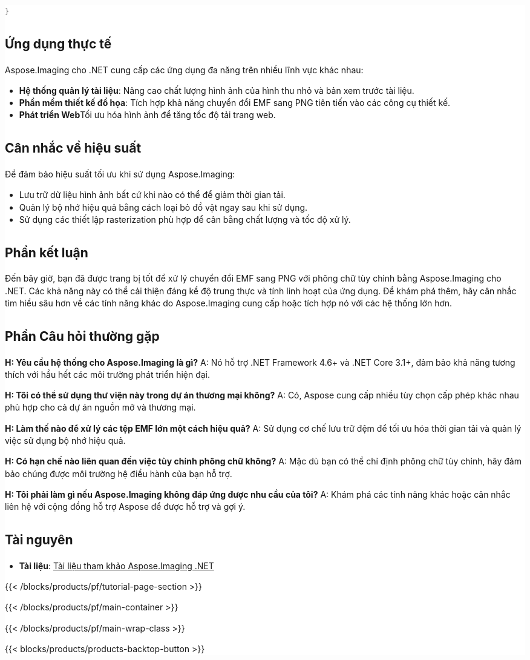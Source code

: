 ```csharp
}
```

## Ứng dụng thực tế
Aspose.Imaging cho .NET cung cấp các ứng dụng đa năng trên nhiều lĩnh vực khác nhau:

- **Hệ thống quản lý tài liệu**: Nâng cao chất lượng hình ảnh của hình thu nhỏ và bản xem trước tài liệu.
- **Phần mềm thiết kế đồ họa**: Tích hợp khả năng chuyển đổi EMF sang PNG tiên tiến vào các công cụ thiết kế.
- **Phát triển Web**Tối ưu hóa hình ảnh để tăng tốc độ tải trang web.

## Cân nhắc về hiệu suất
Để đảm bảo hiệu suất tối ưu khi sử dụng Aspose.Imaging:

- Lưu trữ dữ liệu hình ảnh bất cứ khi nào có thể để giảm thời gian tải.
- Quản lý bộ nhớ hiệu quả bằng cách loại bỏ đồ vật ngay sau khi sử dụng.
- Sử dụng các thiết lập rasterization phù hợp để cân bằng chất lượng và tốc độ xử lý.

## Phần kết luận
Đến bây giờ, bạn đã được trang bị tốt để xử lý chuyển đổi EMF sang PNG với phông chữ tùy chỉnh bằng Aspose.Imaging cho .NET. Các khả năng này có thể cải thiện đáng kể độ trung thực và tính linh hoạt của ứng dụng. Để khám phá thêm, hãy cân nhắc tìm hiểu sâu hơn về các tính năng khác do Aspose.Imaging cung cấp hoặc tích hợp nó với các hệ thống lớn hơn.

## Phần Câu hỏi thường gặp
**H: Yêu cầu hệ thống cho Aspose.Imaging là gì?**
A: Nó hỗ trợ .NET Framework 4.6+ và .NET Core 3.1+, đảm bảo khả năng tương thích với hầu hết các môi trường phát triển hiện đại.

**H: Tôi có thể sử dụng thư viện này trong dự án thương mại không?**
A: Có, Aspose cung cấp nhiều tùy chọn cấp phép khác nhau phù hợp cho cả dự án nguồn mở và thương mại.

**H: Làm thế nào để xử lý các tệp EMF lớn một cách hiệu quả?**
A: Sử dụng cơ chế lưu trữ đệm để tối ưu hóa thời gian tải và quản lý việc sử dụng bộ nhớ hiệu quả.

**H: Có hạn chế nào liên quan đến việc tùy chỉnh phông chữ không?**
A: Mặc dù bạn có thể chỉ định phông chữ tùy chỉnh, hãy đảm bảo chúng được môi trường hệ điều hành của bạn hỗ trợ.

**H: Tôi phải làm gì nếu Aspose.Imaging không đáp ứng được nhu cầu của tôi?**
A: Khám phá các tính năng khác hoặc cân nhắc liên hệ với cộng đồng hỗ trợ Aspose để được hỗ trợ và gợi ý.

## Tài nguyên
- **Tài liệu**: [Tài liệu tham khảo Aspose.Imaging .NET](https://reference.aspose.com/imaging/net)

{{< /blocks/products/pf/tutorial-page-section >}}

{{< /blocks/products/pf/main-container >}}

{{< /blocks/products/pf/main-wrap-class >}}

{{< blocks/products/products-backtop-button >}}